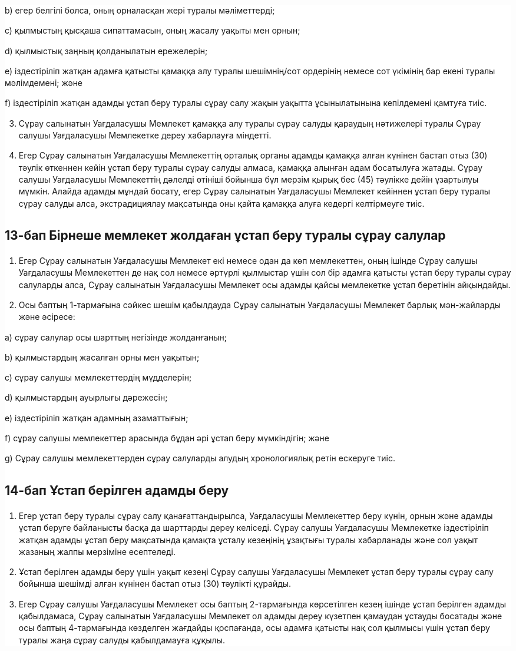 b) егер белгілі болса, оның орналасқан жері туралы мәліметтерді;

с) қылмыстың қысқаша сипаттамасын, оның жасалу уақыты мен орнын;

d) қылмыстық заңның қолданылатын ережелерін;

е) іздестіріліп жатқан адамға қатысты қамаққа алу туралы шешімнің/сот ордерінің немесе сот үкімінің бар екені туралы мәлімдемені; және

f) іздестіріліп жатқан адамды ұстап беру туралы сұрау салу жақын уақытта ұсынылатынына кепілдемені қамтуға тиіс.

3. Сұрау салынатын Уағдаласушы Мемлекет қамаққа алу туралы сұрау салуды қараудың нәтижелері туралы Сұрау салушы Уағдаласушы Мемлекетке дереу хабарлауға міндетті.

4. Егер Сұрау салынатын Уағдаласушы Мемлекеттің орталық органы адамды қамаққа алған күнінен бастап отыз (30) тәулік өткеннен кейін ұстап беру туралы сұрау салуды алмаса, қамаққа алынған адам босатылуға жатады. Сұрау салушы Уағдаласушы Мемлекеттің дәлелді өтініші бойынша бұл мерзім қырық бес (45) тәулікке дейін ұзартылуы мүмкін. Алайда адамды мұндай босату, егер Сұрау салынатын Уағдаласушы Мемлекет кейіннен ұстап беру туралы сұрау салуды алса, экстрадициялау мақсатында оны қайта қамаққа алуға кедергі келтірмеуге тиіс.

## 13-бап Бірнеше мемлекет жолдаған ұстап беру туралы сұрау салулар

1. Егер Сұрау салынатын Уағдаласушы Мемлекет екі немесе одан да көп мемлекеттен, оның ішінде Сұрау салушы Уағдаласушы Мемлекеттен де нақ сол немесе әртүрлі қылмыстар үшін сол бір адамға қатысты ұстап беру туралы сұрау салуларды алса, Сұрау салынатын Уағдаласушы Мемлекет осы адамды қайсы мемлекетке ұстап беретінін айқындайды.

2. Осы баптың 1-тармағына сәйкес шешім қабылдауда Сұрау салынатын Уағдаласушы Мемлекет барлық мән-жайларды және әсіресе:

a) сұрау салулар осы шарттың негізінде жолданғанын;

b) қылмыстардың жасалған орны мен уақытын;

c) сұрау салушы мемлекеттердің мүдделерін;

d) қылмыстардың ауырлығы дәрежесін;

е) іздестіріліп жатқан адамның азаматтығын;

f) сұрау салушы мемлекеттер арасында бұдан әрі ұстап беру мүмкіндігін; және

g) Сұрау салушы мемлекеттерден сұрау салуларды алудың хронологиялық ретін ескеруге тиіс.

## 14-бап Ұстап берілген адамды беру

1. Егер ұстап беру туралы сұрау салу қанағаттандырылса, Уағдаласушы Мемлекеттер беру күнін, орнын және адамды ұстап беруге байланысты басқа да шарттарды дереу келіседі. Сұрау салушы Уағдаласушы Мемлекетке іздестіріліп жатқан адамды ұстап беру мақсатында қамақта ұсталу кезеңінің ұзақтығы туралы хабарланады және сол уақыт жазаның жалпы мерзіміне есептеледі.

2. Ұстап берілген адамды беру үшін уақыт кезеңі Сұрау салушы Уағдаласушы Мемлекет ұстап беру туралы сұрау салу бойынша шешімді алған күнінен бастап отыз (30) тәулікті құрайды.

3. Егер Сұрау салушы Уағдаласушы Мемлекет осы баптың 2-тармағында көрсетілген кезең ішінде ұстап берілген адамды қабылдамаса, Сұрау салынатын Уағдаласушы Мемлекет ол адамды дереу күзетпен қамаудан ұстауды босатады және осы баптың 4-тармағында көзделген жағдайды қоспағанда, осы адамға қатысты нақ сол қылмысы үшін ұстап беру туралы жаңа сұрау салуды қабылдамауға құқылы.

